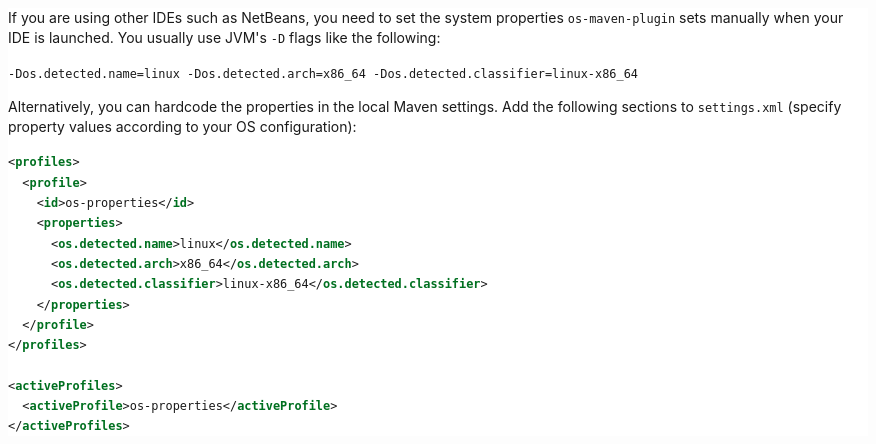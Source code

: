 If you are using other IDEs such as NetBeans, you need to set the system properties `os-maven-plugin` sets manually when your IDE is launched.  You usually use JVM's `-D` flags like the following:

    -Dos.detected.name=linux -Dos.detected.arch=x86_64 -Dos.detected.classifier=linux-x86_64

Alternatively, you can hardcode the properties in the local Maven settings. Add the following sections to `settings.xml` (specify property values according to your OS configuration):

```xml
<profiles>
  <profile>
    <id>os-properties</id>
    <properties>
      <os.detected.name>linux</os.detected.name>
      <os.detected.arch>x86_64</os.detected.arch>
      <os.detected.classifier>linux-x86_64</os.detected.classifier>
    </properties>
  </profile>
</profiles>

<activeProfiles>
  <activeProfile>os-properties</activeProfile>
</activeProfiles>
```
